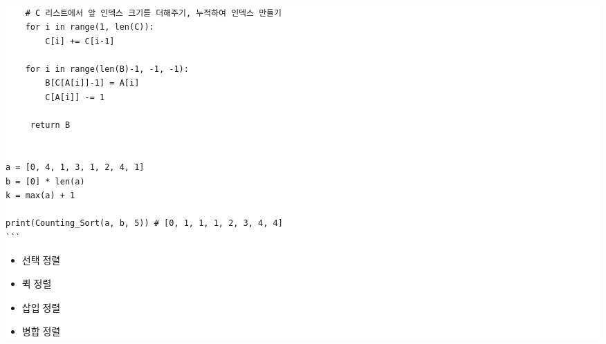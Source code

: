         # C 리스트에서 앞 인덱스 크기를 더해주기, 누적하여 인덱스 만들기 
        for i in range(1, len(C)):
            C[i] += C[i-1]
    
        for i in range(len(B)-1, -1, -1):
            B[C[A[i]]-1] = A[i]
            C[A[i]] -= 1
            
         return B
    

    a = [0, 4, 1, 3, 1, 2, 4, 1]
    b = [0] * len(a)
    k = max(a) + 1
    
    print(Counting_Sort(a, b, 5)) # [0, 1, 1, 1, 2, 3, 4, 4]
    ```
    



- 선택 정렬
  
- 퀵 정렬
  
- 삽입 정렬
  
- 병합 정렬

